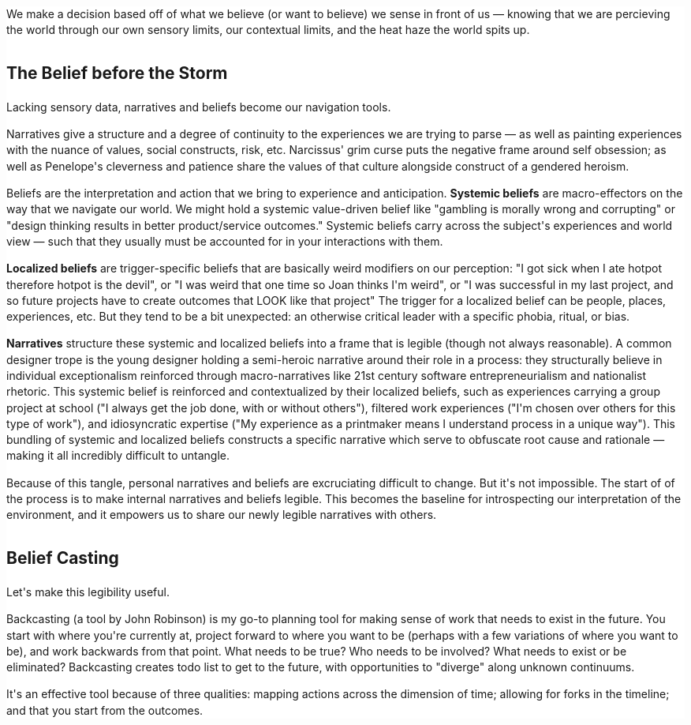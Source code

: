 We make a decision based off of what we believe (or want to believe) we sense in front of us — knowing that we are percieving the world through our own sensory limits, our contextual limits, and the heat haze the world spits up.

## The Belief before the Storm

Lacking sensory data, narratives and beliefs become our navigation tools.

Narratives give a structure and a degree of continuity to the experiences we are trying to parse — as well as painting experiences with the nuance of values, social constructs, risk, etc. Narcissus' grim curse puts the negative frame around self obsession; as well as Penelope's cleverness and patience share the values of that culture alongside construct of a gendered heroism.

Beliefs are the interpretation and action that we bring to experience and anticipation. **Systemic beliefs** are macro-effectors on the way that we navigate our world. We might hold a systemic value-driven belief like "gambling is morally wrong and corrupting" or "design thinking results in better product/service outcomes." Systemic beliefs carry across the subject's experiences and world view — such that they usually must be accounted for in your interactions with them.

**Localized beliefs** are trigger-specific beliefs that are basically weird modifiers on our perception: "I got sick when I ate hotpot therefore hotpot is the devil", or "I was weird that one time so Joan thinks I'm weird", or "I was successful in my last project, and so future projects have to create outcomes that LOOK like that project" The trigger for a localized belief can be people, places, experiences, etc. But they tend to be a bit unexpected: an otherwise critical leader with a specific phobia, ritual, or bias.

**Narratives** structure these systemic and localized beliefs into a frame that is legible (though not always reasonable). A common designer trope is the young designer holding a semi-heroic narrative around their role in a process: they structurally believe in individual exceptionalism reinforced through macro-narratives like 21st century software entrepreneurialism and nationalist rhetoric. This systemic belief is reinforced and contextualized by their localized beliefs, such as experiences carrying a group project at school ("I always get the job done, with or without others"), filtered work experiences ("I'm chosen over others for this type of work"), and idiosyncratic expertise ("My experience as a printmaker means I understand process in a unique way"). This bundling of systemic and localized beliefs constructs a specific narrative which serve to obfuscate root cause and rationale — making it all incredibly difficult to untangle.

Because of this tangle, personal narratives and beliefs are excruciating difficult to change. But it's not impossible. The start of of the process is to make internal narratives and beliefs legible. This becomes the baseline for introspecting our interpretation of the environment, and it empowers us to share our newly legible narratives with others.

## Belief Casting

Let's make this legibility useful.

Backcasting (a tool by John Robinson) is my go-to planning tool for making sense of work that needs to exist in the future. You start with where you're currently at, project forward to where you want to be (perhaps with a few variations of where you want to be), and work backwards from that point. What needs to be true? Who needs to be involved? What needs to exist or be eliminated? Backcasting creates todo list to get to the future, with opportunities to "diverge" along unknown continuums.

It's an effective tool because of three qualities: mapping actions across the dimension of time; allowing for forks in the timeline; and that you start from the outcomes.
